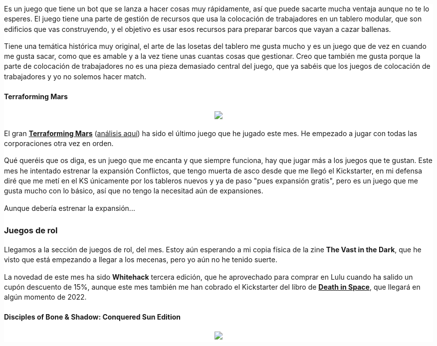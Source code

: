 Es un juego que tiene un bot que se lanza a hacer cosas muy rápidamente, así
que puede sacarte mucha ventaja aunque no te lo esperes. El juego tiene una
parte de gestión de recursos que usa la colocación de trabajadores en un
tablero modular, que son edificios que vas construyendo, y el objetivo es usar
esos recursos para preparar barcos que vayan a cazar ballenas. 

Tiene una temática histórica muy original, el arte de las losetas del tablero
me gusta mucho y es un juego que de vez en cuando me gusta sacar, como que es
amable y a la vez tiene unas cuantas cosas que gestionar. Creo que también me
gusta porque la parte de colocación de trabajadores no es una pieza demasiado
central del juego, que ya sabéis que los juegos de colocación de trabajadores y
yo no solemos hacer match.

#### Terraforming Mars

<p align="center">
<img height=""
src="https://cf.geekdo-images.com/BaG2fTH5cdzbgMlnMMTTlA__imagepage/img/8QbMgOY-L-yD23ApK0qXeJnwzH0=/fit-in/900x600/filters:no_upscale():strip_icc()/pic3791227.png"></p> 

El gran **[Terraforming
Mars](https://boardgamegeek.com/boardgame/167791/terraforming-mars)**
([análisis aquí]({{site.baseurl}}/2019/09/16/analisis-terraforming-mars/)) ha sido
el último juego que he jugado este mes. He empezado a jugar con todas las
corporaciones otra vez en orden.

Qué queréis que os diga, es un juego que me encanta y que siempre funciona, hay
que jugar más a los juegos que te gustan. Este mes he intentado estrenar la
expansión Conflictos, que tengo muerta de asco desde que me llegó el
Kickstarter, en mi defensa diré que me metí en el KS únicamente por los
tableros nuevos y ya de paso "pues expansión gratis", pero es un juego que me
gusta mucho con lo básico, así que no tengo la necesitad aún de
expansiones.

Aunque debería estrenar la expansión...

### Juegos de rol

Llegamos a la sección de juegos de rol, del mes. Estoy aún esperando a mi copia
física de la zine **The Vast in the Dark**, que he visto que está empezando a
llegar a los mecenas, pero yo aún no he tenido suerte.

La novedad de este mes ha sido **Whitehack** tercera edición, que he
aprovechado para comprar en Lulu cuando ha salido un cupón descuento de 15%,
aunque este mes también me han cobrado el Kickstarter del libro de **[Death in
Space](https://www.kickstarter.com/projects/cnibl/death-in-space)**, que
llegará en algún momento de 2022.

#### Disciples of Bone & Shadow: Conquered Sun Edition

<p align="center">
<img height=""
src="https://images.squarespace-cdn.com/content/v1/5d9b9e602f7a5637cf2b6c41/1605485808647-BGPAK0JNZX3BFZEAJ2I7/ke17ZwdGBToddI8pDm48kCNOb2SIBUBn6TVWlOMA4Ul7gQa3H78H3Y0txjaiv_0fDoOvxcdMmMKkDsyUqMSsMWxHk725yiiHCCLfrh8O1z4YTzHvnKhyp6Da-NYroOW3ZGjoBKy3azqku80C789l0p5uBJOnOmCWBN4JfYsIDyQsr0Ix-nEqR6qXG9XZSVMj3ESfBY8LMMbE33ZXW-8_PA/Cover+mockup.jpg?format=300w"></p>
